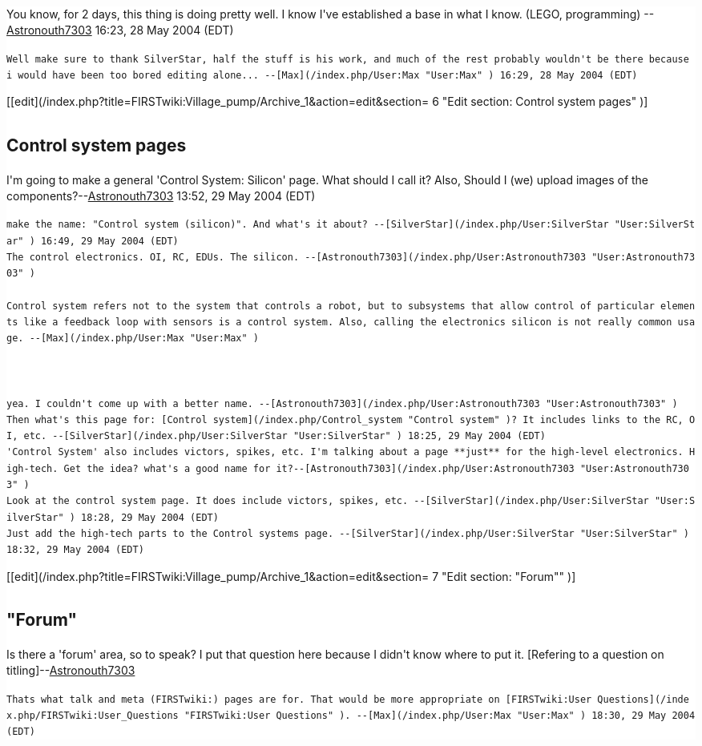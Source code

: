 You know, for 2 days, this thing is doing pretty well. I know I've established
a base in what I know. (LEGO, programming)
--[Astronouth7303](/index.php/User:Astronouth7303 "User:Astronouth7303" )
16:23, 28 May 2004 (EDT)

    Well make sure to thank SilverStar, half the stuff is his work, and much of the rest probably wouldn't be there because i would have been too bored editing alone... --[Max](/index.php/User:Max "User:Max" ) 16:29, 28 May 2004 (EDT) 

[[edit](/index.php?title=FIRSTwiki:Village_pump/Archive_1&action=edit&section=
6 "Edit section: Control system pages" )]

## Control system pages

I'm going to make a general 'Control System: Silicon' page. What should I call
it? Also, Should I (we) upload images of the
components?--[Astronouth7303](/index.php/User:Astronouth7303
"User:Astronouth7303" ) 13:52, 29 May 2004 (EDT)

    make the name: "Control system (silicon)". And what's it about? --[SilverStar](/index.php/User:SilverStar "User:SilverStar" ) 16:49, 29 May 2004 (EDT) 
    The control electronics. OI, RC, EDUs. The silicon. --[Astronouth7303](/index.php/User:Astronouth7303 "User:Astronouth7303" )

    Control system refers not to the system that controls a robot, but to subsystems that allow control of particular elements like a feedback loop with sensors is a control system. Also, calling the electronics silicon is not really common usage. --[Max](/index.php/User:Max "User:Max" )

    

    yea. I couldn't come up with a better name. --[Astronouth7303](/index.php/User:Astronouth7303 "User:Astronouth7303" )
    Then what's this page for: [Control system](/index.php/Control_system "Control system" )? It includes links to the RC, OI, etc. --[SilverStar](/index.php/User:SilverStar "User:SilverStar" ) 18:25, 29 May 2004 (EDT) 
    'Control System' also includes victors, spikes, etc. I'm talking about a page **just** for the high-level electronics. High-tech. Get the idea? what's a good name for it?--[Astronouth7303](/index.php/User:Astronouth7303 "User:Astronouth7303" )
    Look at the control system page. It does include victors, spikes, etc. --[SilverStar](/index.php/User:SilverStar "User:SilverStar" ) 18:28, 29 May 2004 (EDT) 
    Just add the high-tech parts to the Control systems page. --[SilverStar](/index.php/User:SilverStar "User:SilverStar" ) 18:32, 29 May 2004 (EDT) 

[[edit](/index.php?title=FIRSTwiki:Village_pump/Archive_1&action=edit&section=
7 "Edit section: "Forum"" )]

## "Forum"

Is there a 'forum' area, so to speak? I put that question here because I
didn't know where to put it. [Refering to a question on
titling]--[Astronouth7303](/index.php/User:Astronouth7303
"User:Astronouth7303" )

    Thats what talk and meta (FIRSTwiki:) pages are for. That would be more appropriate on [FIRSTwiki:User Questions](/index.php/FIRSTwiki:User_Questions "FIRSTwiki:User Questions" ). --[Max](/index.php/User:Max "User:Max" ) 18:30, 29 May 2004 (EDT) 
